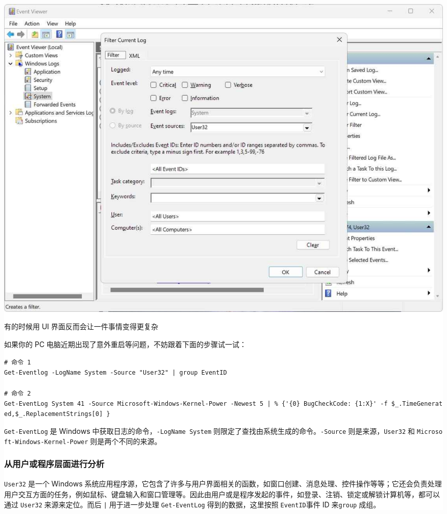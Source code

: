 ![](assets/1698900470-240b5936383910d8ce99d32ad3f51e1b.jpg)

有的时候用 UI 界面反而会让一件事情变得更复杂

如果你的 PC 电脑近期出现了意外重启等问题，不妨跟着下面的步骤试一试：

```shell
# 命令 1
Get-Eventlog -LogName System -Source "User32" | group EventID

# 命令 2
Get-EventLog System 41 -Source Microsoft-Windows-Kernel-Power -Newest 5 | % {'{0} BugCheckCode: {1:X}' -f $_.TimeGenerated,$_.ReplacementStrings[0] }
```

`Get-EventLog` 是 Windows 中获取日志的命令，`-LogName System` 则限定了查找由系统生成的命令。`-Source` 则是来源，`User32` 和 `Microsoft-Windows-Kernel-Power` 则是两个不同的来源。

### 从用户或程序层面进行分析

`User32` 是一个 Windows 系统应用程序源，它包含了许多与用户界面相关的函数，如窗口创建、消息处理、控件操作等等；它还会负责处理用户交互方面的任务，例如鼠标、键盘输入和窗口管理等。因此由用户或是程序发起的事件，如登录、注销、锁定或解锁计算机等，都可以通过 `User32` 来源来定位。而后 `|` 用于进一步处理 `Get-EventLog` 得到的数据，这里按照 `EventID`事件 ID 来`group` 成组。
